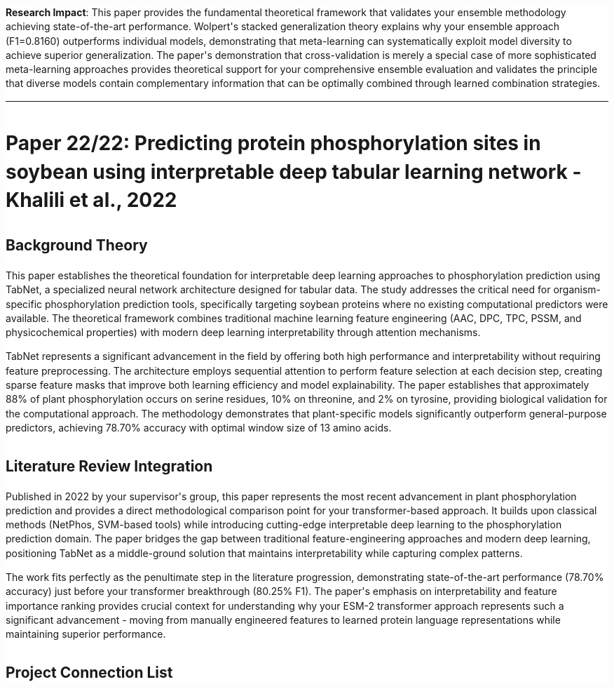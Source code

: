 **Research Impact**: This paper provides the fundamental theoretical framework that validates your ensemble methodology achieving state-of-the-art performance. Wolpert's stacked generalization theory explains why your ensemble approach (F1=0.8160) outperforms individual models, demonstrating that meta-learning can systematically exploit model diversity to achieve superior generalization. The paper's demonstration that cross-validation is merely a special case of more sophisticated meta-learning approaches provides theoretical support for your comprehensive ensemble evaluation and validates the principle that diverse models contain complementary information that can be optimally combined through learned combination strategies.

---

# Paper 22/22: Predicting protein phosphorylation sites in soybean using interpretable deep tabular learning network - Khalili et al., 2022

## Background Theory

This paper establishes the theoretical foundation for interpretable deep learning approaches to phosphorylation prediction using TabNet, a specialized neural network architecture designed for tabular data. The study addresses the critical need for organism-specific phosphorylation prediction tools, specifically targeting soybean proteins where no existing computational predictors were available. The theoretical framework combines traditional machine learning feature engineering (AAC, DPC, TPC, PSSM, and physicochemical properties) with modern deep learning interpretability through attention mechanisms.

TabNet represents a significant advancement in the field by offering both high performance and interpretability without requiring feature preprocessing. The architecture employs sequential attention to perform feature selection at each decision step, creating sparse feature masks that improve both learning efficiency and model explainability. The paper establishes that approximately 88% of plant phosphorylation occurs on serine residues, 10% on threonine, and 2% on tyrosine, providing biological validation for the computational approach. The methodology demonstrates that plant-specific models significantly outperform general-purpose predictors, achieving 78.70% accuracy with optimal window size of 13 amino acids.

## Literature Review Integration

Published in 2022 by your supervisor's group, this paper represents the most recent advancement in plant phosphorylation prediction and provides a direct methodological comparison point for your transformer-based approach. It builds upon classical methods (NetPhos, SVM-based tools) while introducing cutting-edge interpretable deep learning to the phosphorylation prediction domain. The paper bridges the gap between traditional feature-engineering approaches and modern deep learning, positioning TabNet as a middle-ground solution that maintains interpretability while capturing complex patterns.

The work fits perfectly as the penultimate step in the literature progression, demonstrating state-of-the-art performance (78.70% accuracy) just before your transformer breakthrough (80.25% F1). The paper's emphasis on interpretability and feature importance ranking provides crucial context for understanding why your ESM-2 transformer approach represents such a significant advancement - moving from manually engineered features to learned protein language representations while maintaining superior performance.

## Project Connection List
